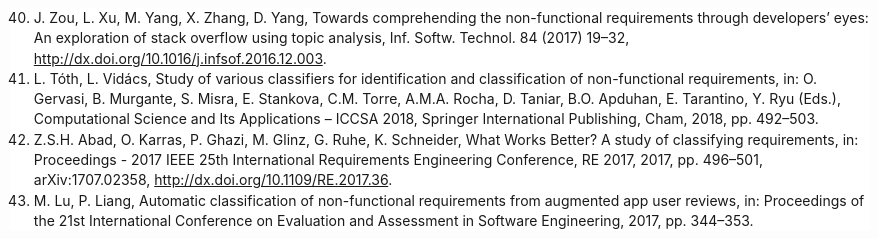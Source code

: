 40. J. Zou, L. Xu, M. Yang, X. Zhang, D. Yang, Towards comprehending the non-functional requirements through developers’ eyes: An exploration of stack overflow using topic analysis, Inf. Softw. Technol. 84 (2017) 19–32, http://dx.doi.org/10.1016/j.infsof.2016.12.003.
41. L. Tóth, L. Vidács, Study of various classifiers for identification and classification of non-functional requirements, in: O. Gervasi, B. Murgante, S. Misra, E. Stankova, C.M. Torre, A.M.A. Rocha, D. Taniar, B.O. Apduhan, E. Tarantino, Y. Ryu (Eds.), Computational Science and Its Applications – ICCSA 2018, Springer International Publishing, Cham, 2018, pp. 492–503.
42. Z.S.H. Abad, O. Karras, P. Ghazi, M. Glinz, G. Ruhe, K. Schneider, What Works Better? A study of classifying requirements, in: Proceedings - 2017 IEEE 25th International Requirements Engineering Conference, RE 2017, 2017, pp. 496–501, arXiv:1707.02358, http://dx.doi.org/10.1109/RE.2017.36.
43. M. Lu, P. Liang, Automatic classification of non-functional requirements from augmented app user reviews, in: Proceedings of the 21st International Conference on Evaluation and Assessment in Software Engineering, 2017, pp. 344–353.
